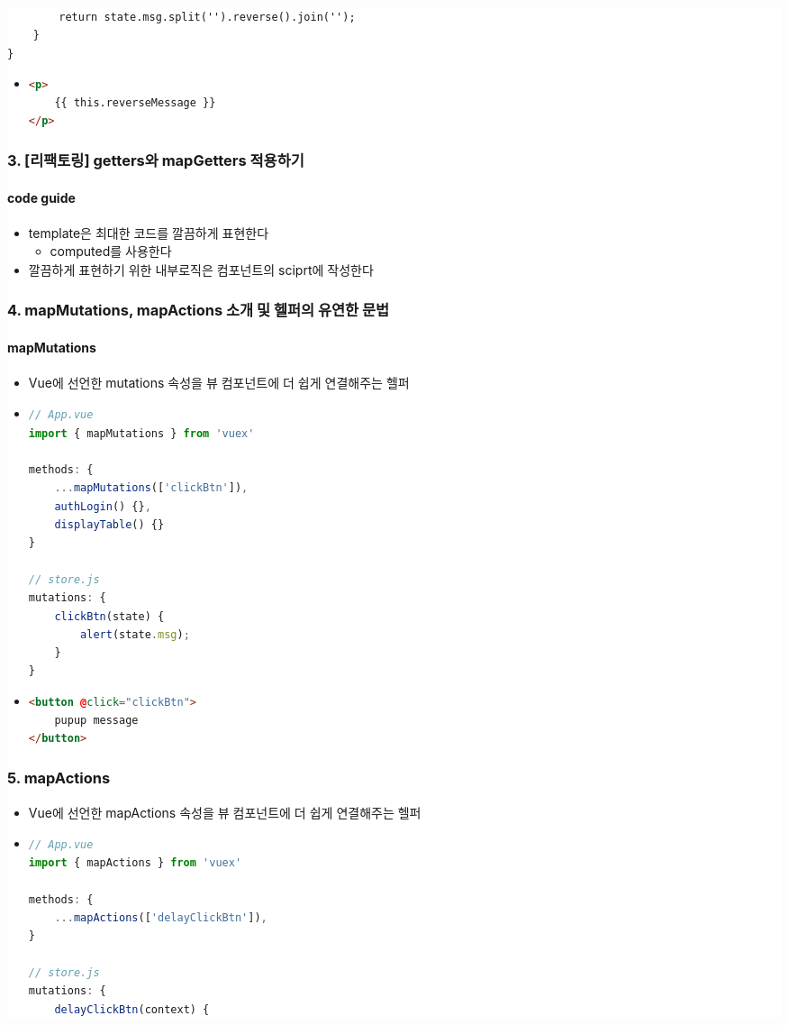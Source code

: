   ```
          return state.msg.split('').reverse().join('');
      }
  }
  ```

* ```html
  <p>
      {{ this.reverseMessage }}
  </p>
  ```

### 3. [리팩토링] getters와 mapGetters 적용하기

#### code guide

* template은 최대한 코드를 깔끔하게 표현한다
  * computed를 사용한다
* 깔끔하게 표현하기 위한 내부로직은 컴포넌트의 sciprt에 작성한다

### 4. mapMutations, mapActions 소개 및 헬퍼의 유연한 문법

#### mapMutations

* Vue에 선언한 mutations 속성을 뷰 컴포넌트에 더 쉽게 연결해주는 헬퍼

* ```javascript
  // App.vue
  import { mapMutations } from 'vuex'
  
  methods: {
      ...mapMutations(['clickBtn']),
      authLogin() {},
      displayTable() {}  
  }
  
  // store.js
  mutations: {
      clickBtn(state) {
          alert(state.msg);
      }
  }
  ```

* ```html
  <button @click="clickBtn">
      pupup message
  </button>
  ```

### 5. mapActions

* Vue에 선언한 mapActions 속성을 뷰 컴포넌트에 더 쉽게 연결해주는 헬퍼

* ```javascript
  // App.vue
  import { mapActions } from 'vuex'
  
  methods: {
      ...mapActions(['delayClickBtn']),
  }
  
  // store.js
  mutations: {
      delayClickBtn(context) {
  ```
